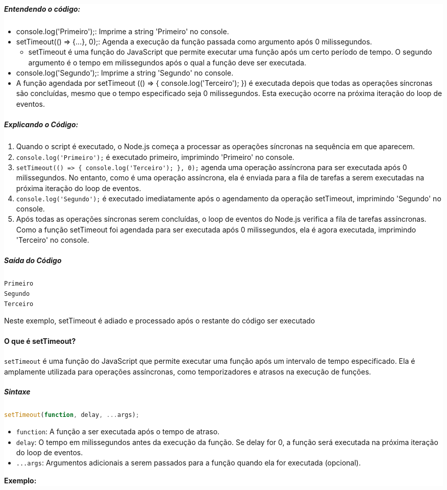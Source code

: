 ##### Entendendo o código:

- console.log('Primeiro');: Imprime a string 'Primeiro' no console.
- setTimeout(() => {...}, 0);: Agenda a execução da função passada como argumento após 0 milissegundos.
  - setTimeout é uma função do JavaScript que permite executar uma função após um certo período de tempo. O segundo argumento é o tempo em milissegundos após o qual a função deve ser executada.
- console.log('Segundo');: Imprime a string 'Segundo' no console.
- A função agendada por setTimeout (() => { console.log('Terceiro'); }) é executada depois que todas as operações síncronas são concluídas, mesmo que o tempo especificado seja 0 milissegundos. Esta execução ocorre na próxima iteração do loop de eventos.

##### Explicando o Código:

1. Quando o script é executado, o Node.js começa a processar as operações síncronas na sequência em que aparecem.
2. `console.log('Primeiro');` é executado primeiro, imprimindo 'Primeiro' no console.
3. `setTimeout(() => { console.log('Terceiro'); }, 0);` agenda uma operação assíncrona para ser executada após 0 milissegundos. No entanto, como é uma operação assíncrona, ela é enviada para a fila de tarefas a serem executadas na próxima iteração do loop de eventos.
4. `console.log('Segundo');` é executado imediatamente após o agendamento da operação setTimeout, imprimindo 'Segundo' no console.
5. Após todas as operações síncronas serem concluídas, o loop de eventos do Node.js verifica a fila de tarefas assíncronas. Como a função setTimeout foi agendada para ser executada após 0 milissegundos, ela é agora executada, imprimindo 'Terceiro' no console.

##### Saída do Código

```textplain
Primeiro
Segundo
Terceiro
```

Neste exemplo, setTimeout é adiado e processado após o restante do código ser executado

#### O que é setTimeout?

`setTimeout` é uma função do JavaScript que permite executar uma função após um intervalo de tempo especificado. Ela é amplamente utilizada para operações assíncronas, como temporizadores e atrasos na execução de funções.

##### Sintaxe

```javascript
setTimeout(function, delay, ...args);
```

- `function`: A função a ser executada após o tempo de atraso.
- `delay`: O tempo em milissegundos antes da execução da função. Se delay for 0, a função será executada na próxima iteração do loop de eventos.
- `...args`: Argumentos adicionais a serem passados para a função quando ela for executada (opcional).

**Exemplo:**
